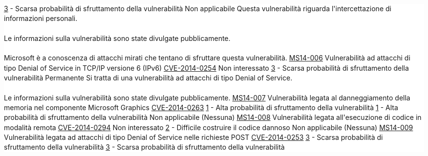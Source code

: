 <td style="border:1px solid black;"><a href="http://technet.microsoft.com/security/cc998259">3</a> - Scarsa probabilità di sfruttamento della vulnerabilità</td>
<td style="border:1px solid black;">Non applicabile</td>
<td style="border:1px solid black;">Questa vulnerabilità riguarda l'intercettazione di informazioni personali.<br />
<br />
Le informazioni sulla vulnerabilità sono state divulgate pubblicamente.<br />
<br />
Microsoft è a conoscenza di attacchi mirati che tentano di sfruttare questa vulnerabilità.</td>
</tr>
<tr class="odd">
<td style="border:1px solid black;"><a href="http://go.microsoft.com/fwlink/?linkid=386450">MS14-006</a></td>
<td style="border:1px solid black;">Vulnerabilità ad attacchi di tipo Denial of Service in TCP/IP versione 6 (IPv6)</td>
<td style="border:1px solid black;"><a href="http://www.cve.mitre.org/cgi-bin/cvename.cgi?name=cve-2014-0254">CVE-2014-0254</a></td>
<td style="border:1px solid black;">Non interessato</td>
<td style="border:1px solid black;"><a href="http://technet.microsoft.com/security/cc998259">3</a> - Scarsa probabilità di sfruttamento della vulnerabilità</td>
<td style="border:1px solid black;">Permanente</td>
<td style="border:1px solid black;">Si tratta di una vulnerabilità ad attacchi di tipo Denial of Service.<br />
<br />
Le informazioni sulla vulnerabilità sono state divulgate pubblicamente.</td>
</tr>
<tr class="even">
<td style="border:1px solid black;"><a href="http://go.microsoft.com/fwlink/?linkid=386447">MS14-007</a></td>
<td style="border:1px solid black;">Vulnerabilità legata al danneggiamento della memoria nel componente Microsoft Graphics</td>
<td style="border:1px solid black;"><a href="http://www.cve.mitre.org/cgi-bin/cvename.cgi?name=cve-2014-0263">CVE-2014-0263</a></td>
<td style="border:1px solid black;"><a href="http://technet.microsoft.com/security/cc998259">1</a> - Alta probabilità di sfruttamento della vulnerabilità</td>
<td style="border:1px solid black;"><a href="http://technet.microsoft.com/security/cc998259">1</a> - Alta probabilità di sfruttamento della vulnerabilità</td>
<td style="border:1px solid black;">Non applicabile</td>
<td style="border:1px solid black;">(Nessuna)</td>
</tr>
<tr class="odd">
<td style="border:1px solid black;"><a href="http://go.microsoft.com/fwlink/?linkid=390218">MS14-008</a></td>
<td style="border:1px solid black;">Vulnerabilità legata all'esecuzione di codice in modalità remota</td>
<td style="border:1px solid black;"><a href="http://www.cve.mitre.org/cgi-bin/cvename.cgi?name=cve-2014-0294">CVE-2014-0294</a></td>
<td style="border:1px solid black;">Non interessato</td>
<td style="border:1px solid black;"><a href="http://technet.microsoft.com/security/cc998259">2</a> - Difficile costruire il codice dannoso</td>
<td style="border:1px solid black;">Non applicabile</td>
<td style="border:1px solid black;">(Nessuna)</td>
</tr>
<tr class="even">
<td style="border:1px solid black;"><a href="http://go.microsoft.com/fwlink/?linkid=386454">MS14-009</a></td>
<td style="border:1px solid black;">Vulnerabilità legata ad attacchi di tipo Denial of Service nelle richieste POST</td>
<td style="border:1px solid black;"><a href="http://www.cve.mitre.org/cgi-bin/cvename.cgi?name=cve-2014-0253">CVE-2014-0253</a></td>
<td style="border:1px solid black;"><a href="http://technet.microsoft.com/security/cc998259">3</a> - Scarsa probabilità di sfruttamento della vulnerabilità</td>
<td style="border:1px solid black;"><a href="http://technet.microsoft.com/security/cc998259">3</a> - Scarsa probabilità di sfruttamento della vulnerabilità</td>